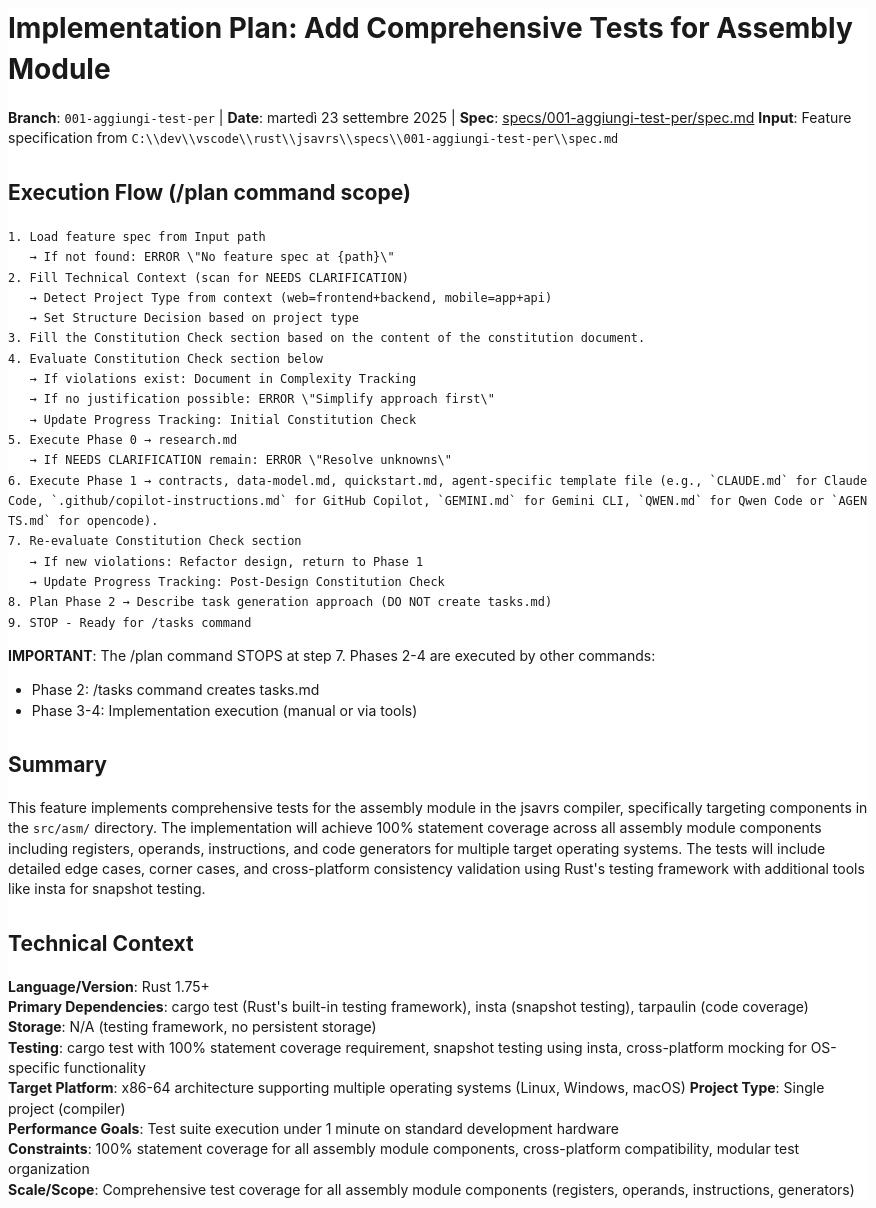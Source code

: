 # Implementation Plan: Add Comprehensive Tests for Assembly Module

**Branch**: `001-aggiungi-test-per` | **Date**: martedì 23 settembre 2025 | **Spec**: [specs/001-aggiungi-test-per/spec.md](specs/001-aggiungi-test-per/spec.md)
**Input**: Feature specification from `C:\\dev\\vscode\\rust\\jsavrs\\specs\\001-aggiungi-test-per\\spec.md`

## Execution Flow (/plan command scope)
```
1. Load feature spec from Input path
   → If not found: ERROR \"No feature spec at {path}\"
2. Fill Technical Context (scan for NEEDS CLARIFICATION)
   → Detect Project Type from context (web=frontend+backend, mobile=app+api)
   → Set Structure Decision based on project type
3. Fill the Constitution Check section based on the content of the constitution document.
4. Evaluate Constitution Check section below
   → If violations exist: Document in Complexity Tracking
   → If no justification possible: ERROR \"Simplify approach first\"
   → Update Progress Tracking: Initial Constitution Check
5. Execute Phase 0 → research.md
   → If NEEDS CLARIFICATION remain: ERROR \"Resolve unknowns\"
6. Execute Phase 1 → contracts, data-model.md, quickstart.md, agent-specific template file (e.g., `CLAUDE.md` for Claude Code, `.github/copilot-instructions.md` for GitHub Copilot, `GEMINI.md` for Gemini CLI, `QWEN.md` for Qwen Code or `AGENTS.md` for opencode).
7. Re-evaluate Constitution Check section
   → If new violations: Refactor design, return to Phase 1
   → Update Progress Tracking: Post-Design Constitution Check
8. Plan Phase 2 → Describe task generation approach (DO NOT create tasks.md)
9. STOP - Ready for /tasks command
```

**IMPORTANT**: The /plan command STOPS at step 7. Phases 2-4 are executed by other commands:
- Phase 2: /tasks command creates tasks.md
- Phase 3-4: Implementation execution (manual or via tools)

## Summary
This feature implements comprehensive tests for the assembly module in the jsavrs compiler, specifically targeting components in the `src/asm/` directory. The implementation will achieve 100% statement coverage across all assembly module components including registers, operands, instructions, and code generators for multiple target operating systems. The tests will include detailed edge cases, corner cases, and cross-platform consistency validation using Rust's testing framework with additional tools like insta for snapshot testing.

## Technical Context
**Language/Version**: Rust 1.75+  
**Primary Dependencies**: cargo test (Rust's built-in testing framework), insta (snapshot testing), tarpaulin (code coverage)  
**Storage**: N/A (testing framework, no persistent storage)  
**Testing**: cargo test with 100% statement coverage requirement, snapshot testing using insta, cross-platform mocking for OS-specific functionality  
**Target Platform**: x86-64 architecture supporting multiple operating systems (Linux, Windows, macOS)
**Project Type**: Single project (compiler)  
**Performance Goals**: Test suite execution under 1 minute on standard development hardware  
**Constraints**: 100% statement coverage for all assembly module components, cross-platform compatibility, modular test organization  
**Scale/Scope**: Comprehensive test coverage for all assembly module components (registers, operands, instructions, generators)
